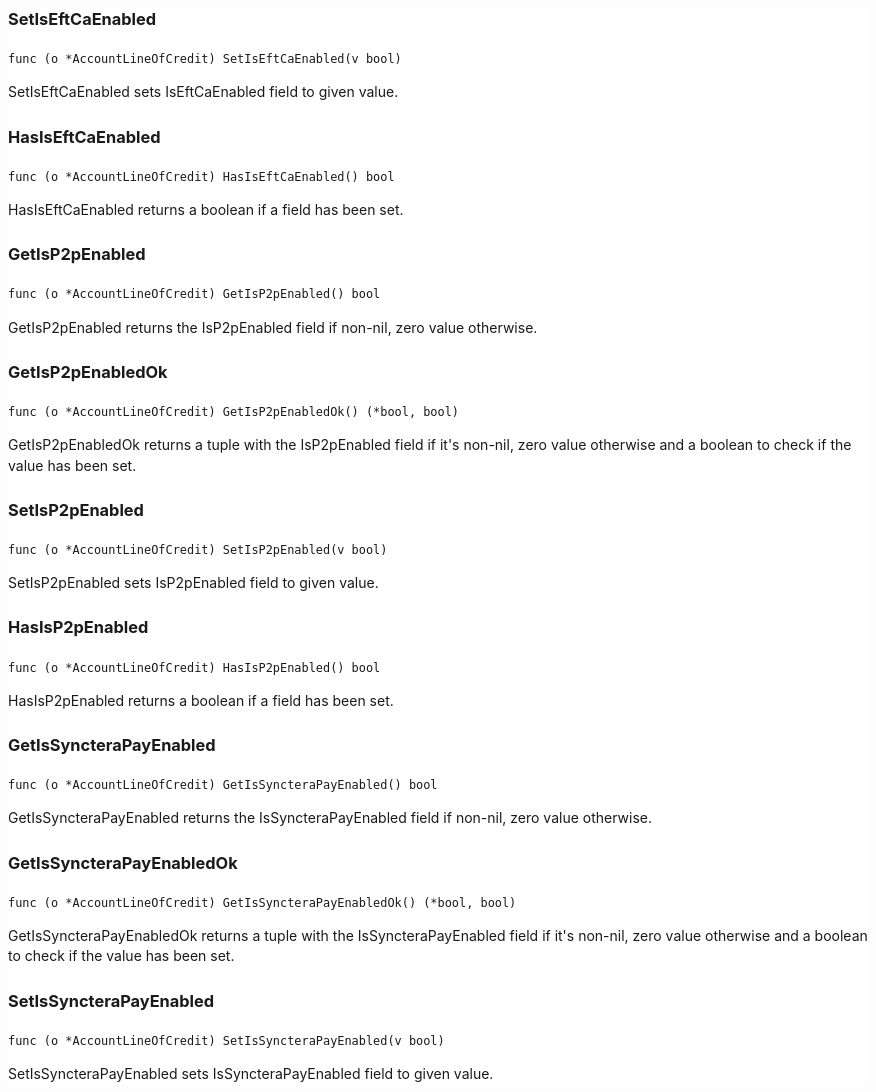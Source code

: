 ### SetIsEftCaEnabled

`func (o *AccountLineOfCredit) SetIsEftCaEnabled(v bool)`

SetIsEftCaEnabled sets IsEftCaEnabled field to given value.

### HasIsEftCaEnabled

`func (o *AccountLineOfCredit) HasIsEftCaEnabled() bool`

HasIsEftCaEnabled returns a boolean if a field has been set.

### GetIsP2pEnabled

`func (o *AccountLineOfCredit) GetIsP2pEnabled() bool`

GetIsP2pEnabled returns the IsP2pEnabled field if non-nil, zero value otherwise.

### GetIsP2pEnabledOk

`func (o *AccountLineOfCredit) GetIsP2pEnabledOk() (*bool, bool)`

GetIsP2pEnabledOk returns a tuple with the IsP2pEnabled field if it's non-nil, zero value otherwise
and a boolean to check if the value has been set.

### SetIsP2pEnabled

`func (o *AccountLineOfCredit) SetIsP2pEnabled(v bool)`

SetIsP2pEnabled sets IsP2pEnabled field to given value.

### HasIsP2pEnabled

`func (o *AccountLineOfCredit) HasIsP2pEnabled() bool`

HasIsP2pEnabled returns a boolean if a field has been set.

### GetIsSyncteraPayEnabled

`func (o *AccountLineOfCredit) GetIsSyncteraPayEnabled() bool`

GetIsSyncteraPayEnabled returns the IsSyncteraPayEnabled field if non-nil, zero value otherwise.

### GetIsSyncteraPayEnabledOk

`func (o *AccountLineOfCredit) GetIsSyncteraPayEnabledOk() (*bool, bool)`

GetIsSyncteraPayEnabledOk returns a tuple with the IsSyncteraPayEnabled field if it's non-nil, zero value otherwise
and a boolean to check if the value has been set.

### SetIsSyncteraPayEnabled

`func (o *AccountLineOfCredit) SetIsSyncteraPayEnabled(v bool)`

SetIsSyncteraPayEnabled sets IsSyncteraPayEnabled field to given value.
